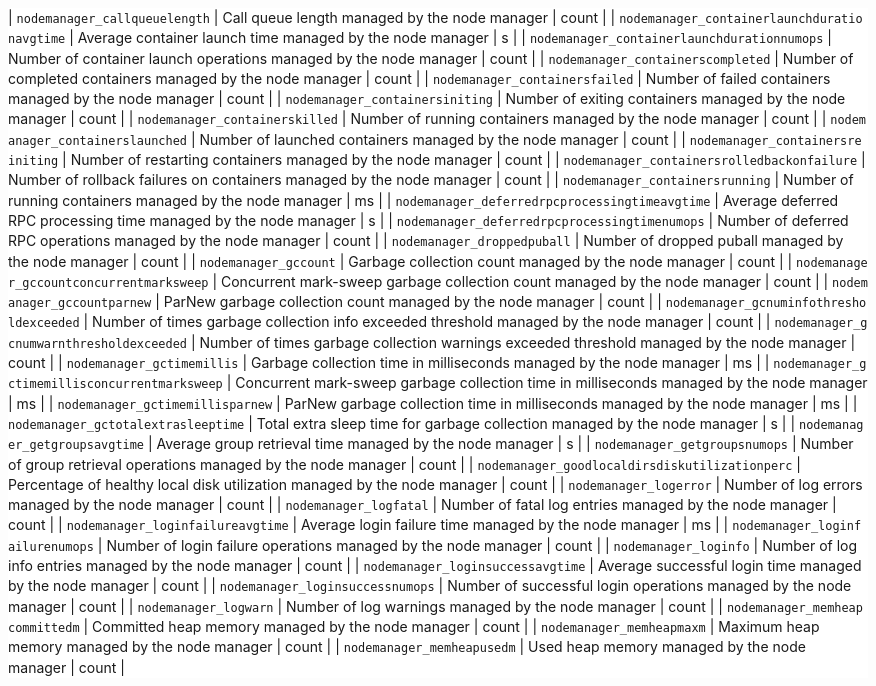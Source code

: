 | `nodemanager_callqueuelength` | Call queue length managed by the node manager | count |
| `nodemanager_containerlaunchdurationavgtime` | Average container launch time managed by the node manager | s |
| `nodemanager_containerlaunchdurationnumops` | Number of container launch operations managed by the node manager | count |
| `nodemanager_containerscompleted` | Number of completed containers managed by the node manager | count |
| `nodemanager_containersfailed` | Number of failed containers managed by the node manager | count |
| `nodemanager_containersiniting` | Number of exiting containers managed by the node manager | count |
| `nodemanager_containerskilled` | Number of running containers managed by the node manager | count |
| `nodemanager_containerslaunched` | Number of launched containers managed by the node manager | count |
| `nodemanager_containersreiniting` | Number of restarting containers managed by the node manager | count |
| `nodemanager_containersrolledbackonfailure` | Number of rollback failures on containers managed by the node manager | count |
| `nodemanager_containersrunning` | Number of running containers managed by the node manager | ms |
| `nodemanager_deferredrpcprocessingtimeavgtime` | Average deferred RPC processing time managed by the node manager | s |
| `nodemanager_deferredrpcprocessingtimenumops` | Number of deferred RPC operations managed by the node manager | count |
| `nodemanager_droppedpuball` | Number of dropped puball managed by the node manager | count |
| `nodemanager_gccount` | Garbage collection count managed by the node manager | count |
| `nodemanager_gccountconcurrentmarksweep` | Concurrent mark-sweep garbage collection count managed by the node manager | count |
| `nodemanager_gccountparnew` | ParNew garbage collection count managed by the node manager | count |
| `nodemanager_gcnuminfothresholdexceeded` | Number of times garbage collection info exceeded threshold managed by the node manager | count |
| `nodemanager_gcnumwarnthresholdexceeded` | Number of times garbage collection warnings exceeded threshold managed by the node manager | count |
| `nodemanager_gctimemillis` | Garbage collection time in milliseconds managed by the node manager | ms |
| `nodemanager_gctimemillisconcurrentmarksweep` | Concurrent mark-sweep garbage collection time in milliseconds managed by the node manager | ms |
| `nodemanager_gctimemillisparnew` | ParNew garbage collection time in milliseconds managed by the node manager | ms |
| `nodemanager_gctotalextrasleeptime` | Total extra sleep time for garbage collection managed by the node manager | s |
| `nodemanager_getgroupsavgtime` | Average group retrieval time managed by the node manager | s |
| `nodemanager_getgroupsnumops` | Number of group retrieval operations managed by the node manager | count |
| `nodemanager_goodlocaldirsdiskutilizationperc` | Percentage of healthy local disk utilization managed by the node manager | count |
| `nodemanager_logerror` | Number of log errors managed by the node manager | count |
| `nodemanager_logfatal` | Number of fatal log entries managed by the node manager | count |
| `nodemanager_loginfailureavgtime` | Average login failure time managed by the node manager | ms |
| `nodemanager_loginfailurenumops` | Number of login failure operations managed by the node manager | count |
| `nodemanager_loginfo` | Number of log info entries managed by the node manager | count |
| `nodemanager_loginsuccessavgtime` | Average successful login time managed by the node manager | count |
| `nodemanager_loginsuccessnumops` | Number of successful login operations managed by the node manager | count |
| `nodemanager_logwarn` | Number of log warnings managed by the node manager | count |
| `nodemanager_memheapcommittedm` | Committed heap memory managed by the node manager | count |
| `nodemanager_memheapmaxm` | Maximum heap memory managed by the node manager | count |
| `nodemanager_memheapusedm` | Used heap memory managed by the node manager | count |